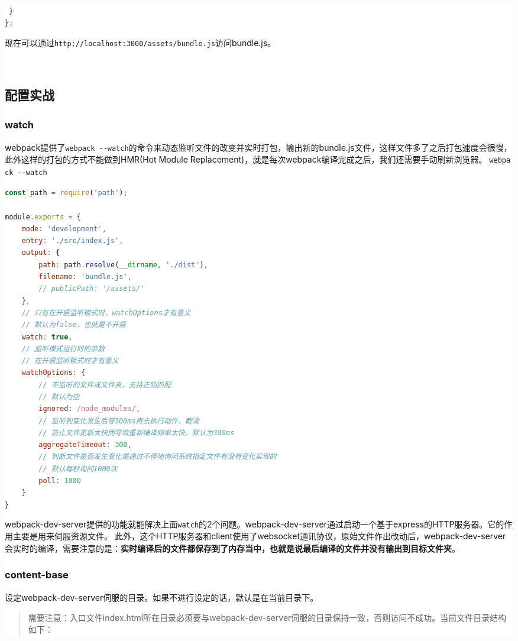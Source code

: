 ```js
 }
};
```
现在可以通过`http://localhost:3000/assets/bundle.js`访问bundle.js。

<img :src="$withBase('/webpack4/devserver.png')" alt="">

## 配置实战
### watch
webpack提供了`webpack --watch`的命令来动态监听文件的改变并实时打包，输出新的bundle.js文件，这样文件多了之后打包速度会很慢，此外这样的打包的方式不能做到HMR(Hot Module Replacement)，就是每次webpack编译完成之后，我们还需要手动刷新浏览器。
`webpack --watch`
```js
const path = require('path');

module.exports = {
    mode: 'development',
    entry: './src/index.js',
    output: {
        path: path.resolve(__dirname, './dist'),
        filename: 'bundle.js',
        // publicPath: '/assets/'
    },
    // 只有在开启监听模式时，watchOptions才有意义
    // 默认为false，也就是不开启
    watch: true,
    // 监听模式运行时的参数
    // 在开启监听模式时才有意义
    watchOptions: {
        // 不监听的文件或文件夹，支持正则匹配
        // 默认为空
        ignored: /node_modules/,
        // 监听到变化发生后等300ms再去执行动作，截流
        // 防止文件更新太快而导致重新编译频率太快。默认为300ms
        aggregateTimeout: 300,
        // 判断文件是否发生变化是通过不停地询问系统指定文件有没有变化实现的
        // 默认每秒询问1000次
        poll: 1000
    }
}
```
webpack-dev-server提供的功能就能解决上面`watch`的2个问题。webpack-dev-server通过启动一个基于express的HTTP服务器。它的作用主要是用来伺服资源文件。
此外，这个HTTP服务器和client使用了websocket通讯协议，原始文件作出改动后，webpack-dev-server会实时的编译，需要注意的是：**实时编译后的文件都保存到了内存当中，也就是说最后编译的文件并没有输出到目标文件夹**。
### content-base
设定webpack-dev-server伺服的目录。如果不进行设定的话，默认是在当前目录下。

>需要注意：入口文件index.html所在目录必须要与webpack-dev-server伺服的目录保持一致，否则访问不成功。当前文件目录结构如下：
